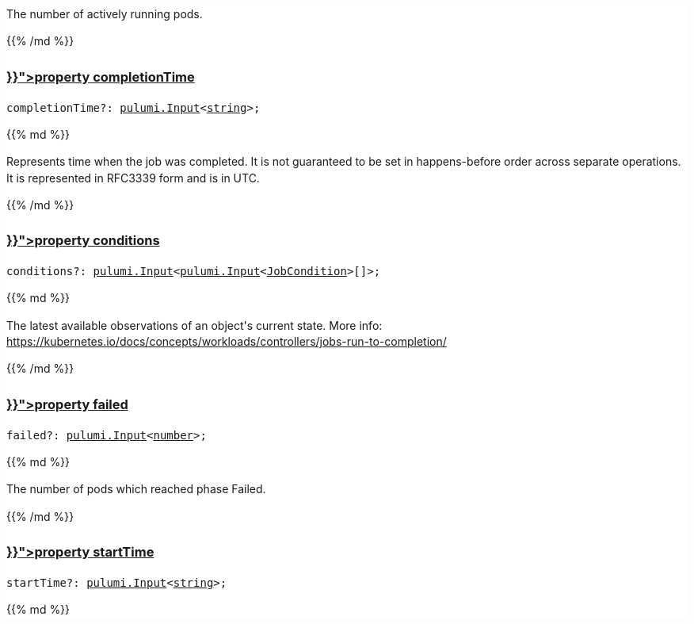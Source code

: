 The number of actively running pods.

{{% /md %}}
</div>
<h3 class="pdoc-member-header" id="JobStatus-completionTime">
<a class="pdoc-child-name" href="{{< pkg-url pkg="kubernetes" path="types/input.ts#L7600" >}}">property <b>completionTime</b></a>
</h3>
<div class="pdoc-member-contents">
<pre class="highlight"><span class='kd'></span>completionTime?: <a href='/docs/reference/pkg/nodejs/pulumi/pulumi/#Input'>pulumi.Input</a>&lt;<span class='kd'><a href='https://developer.mozilla.org/en-US/docs/Web/JavaScript/Reference/Global_Objects/String'>string</a></span>&gt;;</pre>
{{% md %}}

Represents time when the job was completed. It is not guaranteed to be set in
happens-before order across separate operations. It is represented in RFC3339 form and is
in UTC.

{{% /md %}}
</div>
<h3 class="pdoc-member-header" id="JobStatus-conditions">
<a class="pdoc-child-name" href="{{< pkg-url pkg="kubernetes" path="types/input.ts#L7606" >}}">property <b>conditions</b></a>
</h3>
<div class="pdoc-member-contents">
<pre class="highlight"><span class='kd'></span>conditions?: <a href='/docs/reference/pkg/nodejs/pulumi/pulumi/#Input'>pulumi.Input</a>&lt;<a href='/docs/reference/pkg/nodejs/pulumi/pulumi/#Input'>pulumi.Input</a>&lt;<a href='#JobCondition'>JobCondition</a>&gt;[]&gt;;</pre>
{{% md %}}

The latest available observations of an object's current state. More info:
https://kubernetes.io/docs/concepts/workloads/controllers/jobs-run-to-completion/

{{% /md %}}
</div>
<h3 class="pdoc-member-header" id="JobStatus-failed">
<a class="pdoc-child-name" href="{{< pkg-url pkg="kubernetes" path="types/input.ts#L7611" >}}">property <b>failed</b></a>
</h3>
<div class="pdoc-member-contents">
<pre class="highlight"><span class='kd'></span>failed?: <a href='/docs/reference/pkg/nodejs/pulumi/pulumi/#Input'>pulumi.Input</a>&lt;<span class='kd'><a href='https://developer.mozilla.org/en-US/docs/Web/JavaScript/Reference/Global_Objects/Number'>number</a></span>&gt;;</pre>
{{% md %}}

The number of pods which reached phase Failed.

{{% /md %}}
</div>
<h3 class="pdoc-member-header" id="JobStatus-startTime">
<a class="pdoc-child-name" href="{{< pkg-url pkg="kubernetes" path="types/input.ts#L7618" >}}">property <b>startTime</b></a>
</h3>
<div class="pdoc-member-contents">
<pre class="highlight"><span class='kd'></span>startTime?: <a href='/docs/reference/pkg/nodejs/pulumi/pulumi/#Input'>pulumi.Input</a>&lt;<span class='kd'><a href='https://developer.mozilla.org/en-US/docs/Web/JavaScript/Reference/Global_Objects/String'>string</a></span>&gt;;</pre>
{{% md %}}
